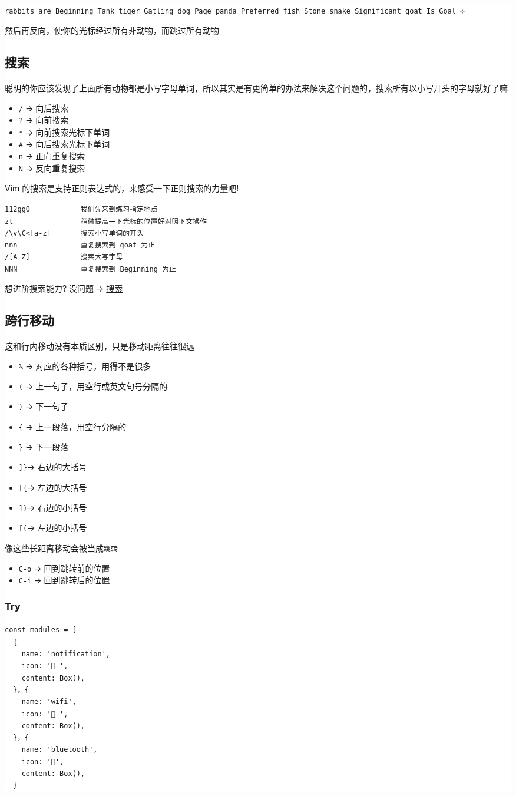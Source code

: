 ```(text)
rabbits are Beginning Tank tiger Gatling dog Page panda Preferred fish Stone snake Significant goat Is Goal ⟡
```

然后再反向，使你的光标经过所有非动物，而跳过所有动物

## 搜索

聪明的你应该发现了上面所有动物都是小写字母单词，所以其实是有更简单的办法来解决这个问题的，搜索所有以小写开头的字母就好了嘛

- `/` -> 向后搜索
- `?` -> 向前搜索
- `*` -> 向前搜索光标下单词
- `#` -> 向后搜索光标下单词
- `n` -> 正向重复搜索
- `N` -> 反向重复搜索

Vim 的搜索是支持正则表达式的，来感受一下正则搜索的力量吧!

```
112gg0            我们先来到练习指定地点
zt                稍微提高一下光标的位置好对照下文操作
/\v\C<[a-z]       搜索小写单词的开头
nnn               重复搜索到 goat 为止
/[A-Z]            搜索大写字母
NNN               重复搜索到 Beginning 为止
```

想进阶搜索能力? 没问题 -> [搜索](./扩展/搜索.md)

## 跨行移动

这和行内移动没有本质区别，只是移动距离往往很远

- `%` -> 对应的各种括号，用得不是很多

- `(` -> 上一句子，用空行或英文句号分隔的
- `)` -> 下一句子
- `{` -> 上一段落，用空行分隔的
- `}` -> 下一段落

- `]}`-> 右边的大括号
- `[{`-> 左边的大括号
- `])`-> 右边的小括号
- `[(`-> 左边的小括号

像这些长距离移动会被当成`跳转`

- `C-o` -> 回到跳转前的位置
- `C-i` -> 回到跳转后的位置

### Try

```(javaScript)
const modules = [
  {
    name: 'notification',
    icon: ' ',
    content: Box(),
  }，{
    name: 'wifi',
    icon: '󰖩 ',
    content: Box(),
  }，{
    name: 'bluetooth',
    icon: '󰂯',
    content: Box(),
  }
```